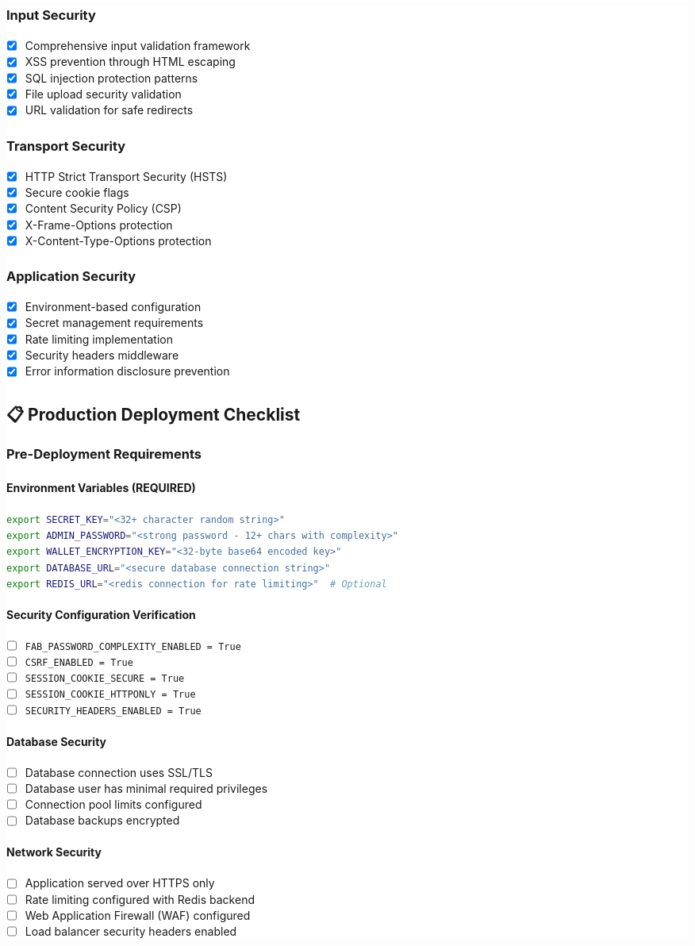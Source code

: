 ### Input Security
- [x] Comprehensive input validation framework
- [x] XSS prevention through HTML escaping
- [x] SQL injection protection patterns
- [x] File upload security validation
- [x] URL validation for safe redirects

### Transport Security
- [x] HTTP Strict Transport Security (HSTS)
- [x] Secure cookie flags
- [x] Content Security Policy (CSP)
- [x] X-Frame-Options protection
- [x] X-Content-Type-Options protection

### Application Security  
- [x] Environment-based configuration
- [x] Secret management requirements
- [x] Rate limiting implementation
- [x] Security headers middleware
- [x] Error information disclosure prevention

## 📋 Production Deployment Checklist

### Pre-Deployment Requirements

#### Environment Variables (REQUIRED)
```bash
export SECRET_KEY="<32+ character random string>"
export ADMIN_PASSWORD="<strong password - 12+ chars with complexity>"
export WALLET_ENCRYPTION_KEY="<32-byte base64 encoded key>"
export DATABASE_URL="<secure database connection string>"
export REDIS_URL="<redis connection for rate limiting>"  # Optional
```

#### Security Configuration Verification
- [ ] `FAB_PASSWORD_COMPLEXITY_ENABLED = True`
- [ ] `CSRF_ENABLED = True` 
- [ ] `SESSION_COOKIE_SECURE = True`
- [ ] `SESSION_COOKIE_HTTPONLY = True`
- [ ] `SECURITY_HEADERS_ENABLED = True`

#### Database Security
- [ ] Database connection uses SSL/TLS
- [ ] Database user has minimal required privileges
- [ ] Connection pool limits configured
- [ ] Database backups encrypted

#### Network Security
- [ ] Application served over HTTPS only
- [ ] Rate limiting configured with Redis backend
- [ ] Web Application Firewall (WAF) configured
- [ ] Load balancer security headers enabled
